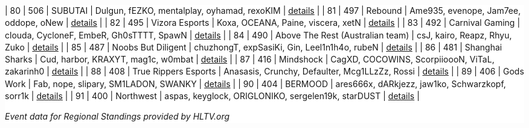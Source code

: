 | 80       |    506 | SUBUTAI                          | Dulgun, fEZKO, mentalplay, oyhamad, rexoKIM        | [details](details/2025_02_28/0510--subutai--dulgun-fezko-mentalplay-oyhamad-rexokim.md)                      |
| 81       |    497 | Rebound                          | Ame935, evenope, Jam7ee, oddope, oNew              | [details](details/2025_02_28/0518--rebound--ame935-evenope-jam7ee-oddope-onew.md)                            |
| 82       |    495 | Vizora Esports                   | Koxa, OCEANA, Paine, viscera, xetN                 | [details](details/2025_02_28/0522--vizora_esports--koxa-oceana-paine-viscera-xetn.md)                        |
| 83       |    492 | Carnival Gaming                  | clouda, CycloneF, EmbeR, Gh0sTTTT, SpawN           | [details](details/2025_02_28/0526--carnival_gaming--clouda-cyclonef-ember-gh0stttt-spawn.md)                 |
| 84       |    490 | Above The Rest (Australian team) | csJ, kairo, Reapz, Rhyu, Zuko                      | [details](details/2025_02_28/0533--above_the_rest__australian_team_--csj-kairo-reapz-rhyu-zuko.md)           |
| 85       |    487 | Noobs But Diligent               | chuzhongT, expSasiKi, Gin, Leel1n1h4o, rubeN       | [details](details/2025_02_28/0537--noobs_but_diligent--chuzhongt-expsasiki-gin-leel1n1h4o-ruben.md)          |
| 86       |    481 | Shanghai Sharks                  | Cud, harbor, KRAXYT, mag1c, w0mbat                 | [details](details/2025_02_28/0545--shanghai_sharks--cud-harbor-kraxyt-mag1c-w0mbat.md)                       |
| 87       |    416 | Mindshock                        | CagXD, COCOWINS, ScorpiioooN, ViTaL, zakarinh0     | [details](details/2025_02_28/0563--mindshock--cagxd-cocowins-scorpiiooon-vital-zakarinh0.md)                 |
| 88       |    408 | True Rippers Esports             | Anasasis, Crunchy, Defaulter, Mcg1LLzZz, Rossi     | [details](details/2025_02_28/0569--true_rippers_esports--anasasis-crunchy-defaulter-mcg1llzzz-rossi.md)      |
| 89       |    406 | Gods Work                        | Fab, nope, slipary, SM1LADON, SWANKY               | [details](details/2025_02_28/0573--gods_work--fab-nope-slipary-sm1ladon-swanky.md)                           |
| 90       |    404 | BERMOOD                          | ares666x, dARkjezz, jaw1ko, Schwarzkopf, sorr1k    | [details](details/2025_02_28/0577--bermood--ares666x-darkjezz-jaw1ko-schwarzkopf-sorr1k.md)                  |
| 91       |    400 | Northwest                        | aspas, keyglock, ORIGLONIKO, sergelen19k, starDUST | [details](details/2025_02_28/0582--northwest--aspas-keyglock-origloniko-sergelen19k-stardust.md)             |


_Event data for Regional Standings provided by HLTV.org_<br />
